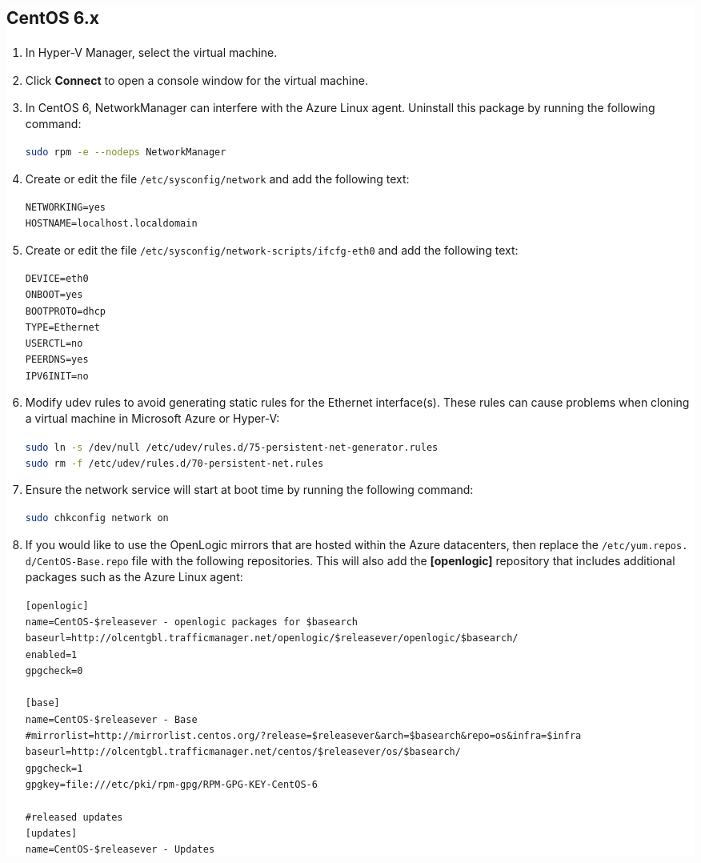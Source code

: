 ## CentOS 6.x

1. In Hyper-V Manager, select the virtual machine.

2. Click **Connect** to open a console window for the virtual machine.

3. In CentOS 6, NetworkManager can interfere with the Azure Linux agent. Uninstall this package by running the following command:

    ```bash
    sudo rpm -e --nodeps NetworkManager
    ```

4. Create or edit the file `/etc/sysconfig/network` and add the following text:

    ```console
    NETWORKING=yes
    HOSTNAME=localhost.localdomain
    ```

5. Create or edit the file `/etc/sysconfig/network-scripts/ifcfg-eth0` and add the following text:

    ```console
    DEVICE=eth0
    ONBOOT=yes
    BOOTPROTO=dhcp
    TYPE=Ethernet
    USERCTL=no
    PEERDNS=yes
    IPV6INIT=no
    ```

6. Modify udev rules to avoid generating static rules for the Ethernet interface(s). These rules can cause problems when cloning a virtual machine in Microsoft Azure or Hyper-V:

    ```bash
    sudo ln -s /dev/null /etc/udev/rules.d/75-persistent-net-generator.rules
    sudo rm -f /etc/udev/rules.d/70-persistent-net.rules
    ```

7. Ensure the network service will start at boot time by running the following command:

    ```bash
    sudo chkconfig network on
    ```

8. If you would like to use the OpenLogic mirrors that are hosted within the Azure datacenters, then replace the `/etc/yum.repos.d/CentOS-Base.repo` file with the following repositories.  This will also add the **[openlogic]** repository that includes additional packages such as the Azure Linux agent:

   ```console
   [openlogic]
   name=CentOS-$releasever - openlogic packages for $basearch
   baseurl=http://olcentgbl.trafficmanager.net/openlogic/$releasever/openlogic/$basearch/
   enabled=1
   gpgcheck=0

   [base]
   name=CentOS-$releasever - Base
   #mirrorlist=http://mirrorlist.centos.org/?release=$releasever&arch=$basearch&repo=os&infra=$infra
   baseurl=http://olcentgbl.trafficmanager.net/centos/$releasever/os/$basearch/
   gpgcheck=1
   gpgkey=file:///etc/pki/rpm-gpg/RPM-GPG-KEY-CentOS-6

   #released updates
   [updates]
   name=CentOS-$releasever - Updates
   ```
